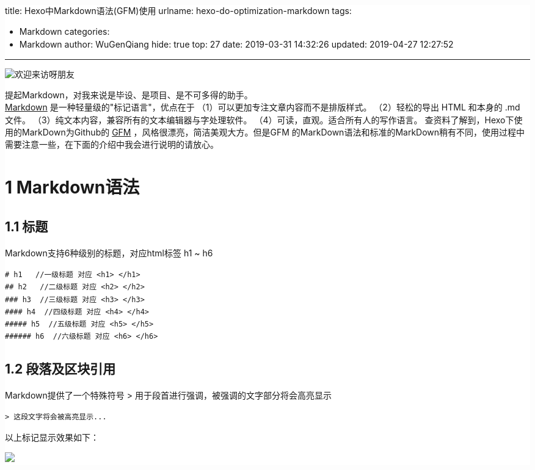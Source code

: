 title: Hexo中Markdown语法(GFM)使用
urlname: hexo-do-optimization-markdown
tags:
  - Markdown
categories:
  - Markdown
author: WuGenQiang
hide: true
top: 27
date: 2019-03-31 14:32:26
updated: 2019-04-27 12:27:52
---
<img width="267px" alt="欢迎来访呀朋友" src="https://raw.githubusercontent.com/wugenqiang/picGo/master/pictures/013.jpg"/>



提起Markdown，对我来说是毕设、是项目、是不可多得的助手。  
[Markdown](https://www.appinn.com/markdown/) 是一种轻量级的"标记语言"，优点在于 
（1）可以更加专注文章内容而不是排版样式。 
（2）轻松的导出 HTML 和本身的 .md 文件。 
（3）纯文本内容，兼容所有的文本编辑器与字处理软件。 
（4）可读，直观。适合所有人的写作语言。
查资料了解到，Hexo下使用的MarkDown为Github的 [GFM](https://help.github.com/en/categories/writing-on-github) ，风格很漂亮，简洁美观大方。但是GFM 的MarkDown语法和标准的MarkDown稍有不同，使用过程中需要注意一些，在下面的介绍中我会进行说明的请放心。

# 1 Markdown语法

## 1.1 标题

Markdown支持6种级别的标题，对应html标签 h1 ~ h6

```
# h1   //一级标题 对应 <h1> </h1>
## h2   //二级标题 对应 <h2> </h2>
### h3  //三级标题 对应 <h3> </h3>
#### h4  //四级标题 对应 <h4> </h4>
##### h5  //五级标题 对应 <h5> </h5>
###### h6  //六级标题 对应 <h6> </h6>
```

## 1.2 段落及区块引用

Markdown提供了一个特殊符号 > 用于段首进行强调，被强调的文字部分将会高亮显示

```
> 这段文字将会被高亮显示...
```

以上标记显示效果如下：

![](https://raw.githubusercontent.com/wugenqiang/picGo/master/pictures/20190331144721.png)

